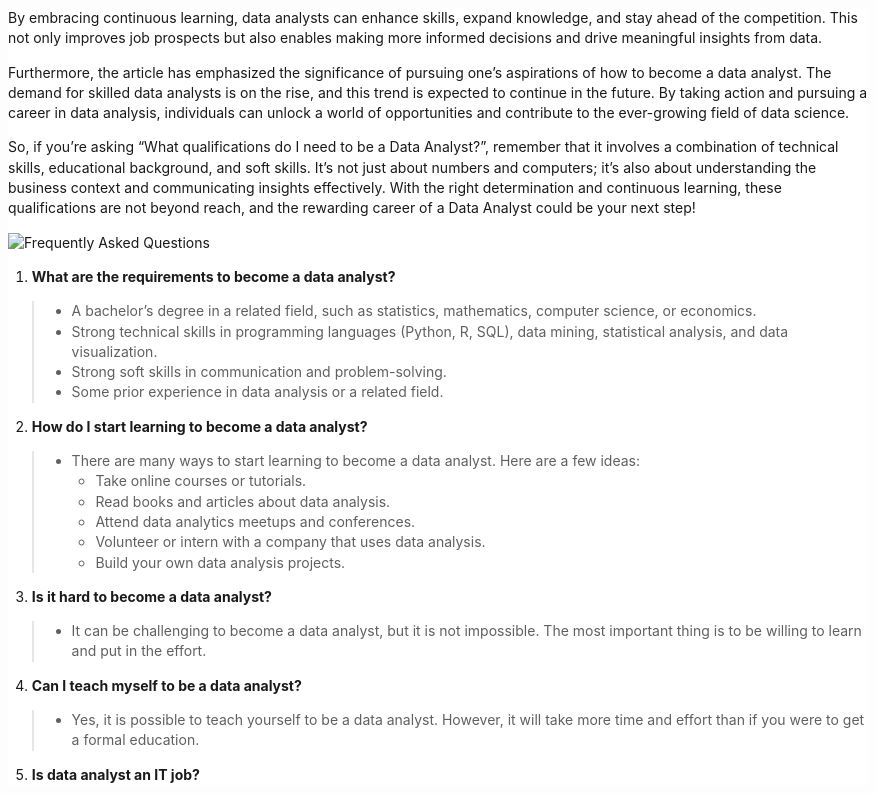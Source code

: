 
By embracing continuous learning, data analysts can enhance skills, expand knowledge, and stay ahead of the competition. This not only improves job prospects but also enables making more informed decisions and drive meaningful insights from data.


Furthermore, the article has emphasized the significance of pursuing one’s aspirations of how to become a data analyst. The demand for skilled data analysts is on the rise, and this trend is expected to continue in the future. By taking action and pursuing a career in data analysis, individuals can unlock a world of opportunities and contribute to the ever-growing field of data science.


So, if you’re asking “What qualifications do I need to be a Data Analyst?”, remember that it involves a combination of technical skills, educational background, and soft skills. It’s not just about numbers and computers; it’s also about understanding the business context and communicating insights effectively. With the right determination and continuous learning, these qualifications are not beyond reach, and the rewarding career of a Data Analyst could be your next step!




![Frequently Asked Questions](https://metana.io/wp-content/uploads/2023/08/5066368-1024x723.jpg)

1. **What are the requirements to become a data analyst?**



> * A bachelor’s degree in a related field, such as statistics, mathematics, computer science, or economics.
> * Strong technical skills in programming languages (Python, R, SQL), data mining, statistical analysis, and data visualization.
> * Strong soft skills in communication and problem-solving.
> * Some prior experience in data analysis or a related field.


2. **How do I start learning to become a data analyst?**



> * There are many ways to start learning to become a data analyst. Here are a few ideas:
> 	+ Take online courses or tutorials.
> 	+ Read books and articles about data analysis.
> 	+ Attend data analytics meetups and conferences.
> 	+ Volunteer or intern with a company that uses data analysis.
> 	+ Build your own data analysis projects.


3. **Is it hard to become a data analyst?**



> * It can be challenging to become a data analyst, but it is not impossible. The most important thing is to be willing to learn and put in the effort.


4. **Can I teach myself to be a data analyst?**



> * Yes, it is possible to teach yourself to be a data analyst. However, it will take more time and effort than if you were to get a formal education.


5. **Is data analyst an IT job?**
